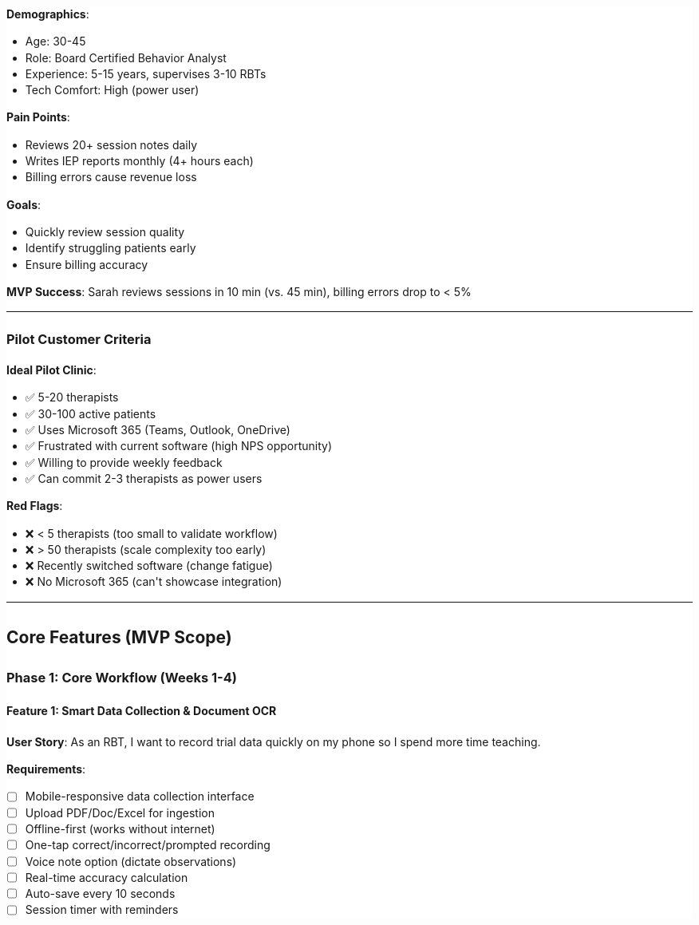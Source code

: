 **Demographics**:
- Age: 30-45
- Role: Board Certified Behavior Analyst
- Experience: 5-15 years, supervises 3-10 RBTs
- Tech Comfort: High (power user)

**Pain Points**:
- Reviews 20+ session notes daily
- Writes IEP reports monthly (4+ hours each)
- Billing errors cause revenue loss

**Goals**:
- Quickly review session quality
- Identify struggling patients early
- Ensure billing accuracy

**MVP Success**: Sarah reviews sessions in 10 min (vs. 45 min), billing errors drop to < 5%

---

### Pilot Customer Criteria

**Ideal Pilot Clinic**:
- ✅ 5-20 therapists
- ✅ 30-100 active patients
- ✅ Uses Microsoft 365 (Teams, Outlook, OneDrive)
- ✅ Frustrated with current software (high NPS opportunity)
- ✅ Willing to provide weekly feedback
- ✅ Can commit 2-3 therapists as power users

**Red Flags**:
- ❌ < 5 therapists (too small to validate workflow)
- ❌ > 50 therapists (scale complexity too early)
- ❌ Recently switched software (change fatigue)
- ❌ No Microsoft 365 (can't showcase integration)

---

## Core Features (MVP Scope)

### Phase 1: Core Workflow (Weeks 1-4)

#### Feature 1: Smart Data Collection & Document OCR

**User Story**: As an RBT, I want to record trial data quickly on my phone so I spend more time teaching.

**Requirements**:
- [ ] Mobile-responsive data collection interface
- [ ] Upload PDF/Doc/Excel for ingestion
- [ ] Offline-first (works without internet)
- [ ] One-tap correct/incorrect/prompted recording
- [ ] Voice note option (dictate observations)
- [ ] Real-time accuracy calculation
- [ ] Auto-save every 10 seconds
- [ ] Session timer with reminders
